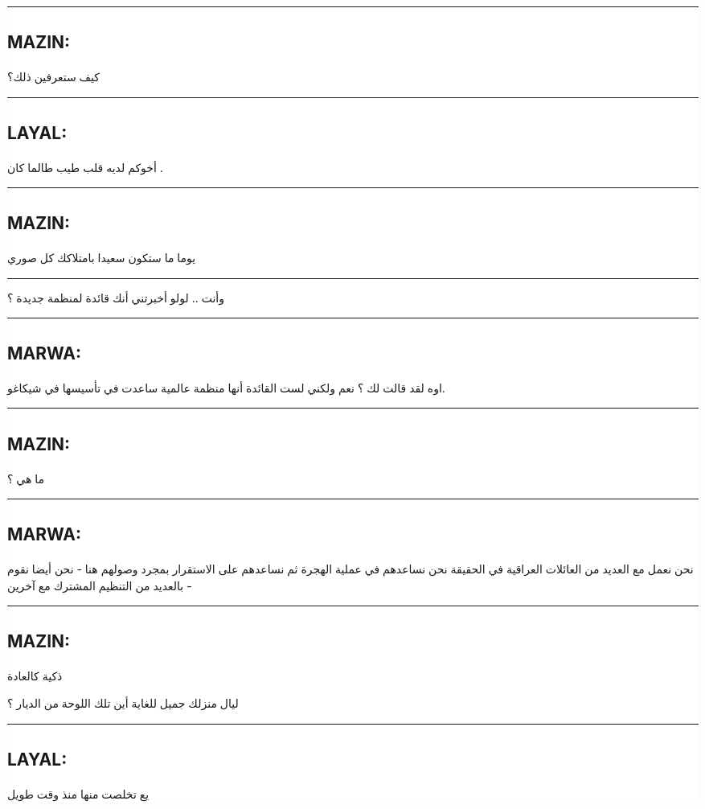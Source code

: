
---

## MAZIN:
كيف ستعرفين  ذلك؟


---

## LAYAL:
أخوكم لديه قلب طيب طالما كان .


---

## MAZIN:
يوما ما ستكون سعيدا بامتلاكك  كل صوري


---

وأنت .. لولو أخبرتني أنك قائدة لمنظمة جديدة ؟


---

## MARWA:
اوه لقد قالت لك ؟ نعم ولكني لست القائدة أنها منظمة عالمية ساعدت في تأسيسها في شيكاغو.


---

## MAZIN:
ما هي ؟

---

## MARWA:
نحن نعمل مع العديد من العائلات العراقية في الحقيقة نحن نساعدهم في عملية الهجرة  ثم نساعدهم على الاستقرار بمجرد وصولهم هنا - نحن أيضا نقوم بالعديد من التنظيم المشترك مع آخرين -


---

## MAZIN:
ذكية كالعادة

ليال منزلك جميل للغاية أين تلك اللوحة من الديار ؟

---

## LAYAL:
يع تخلصت منها منذ وقت طويل

